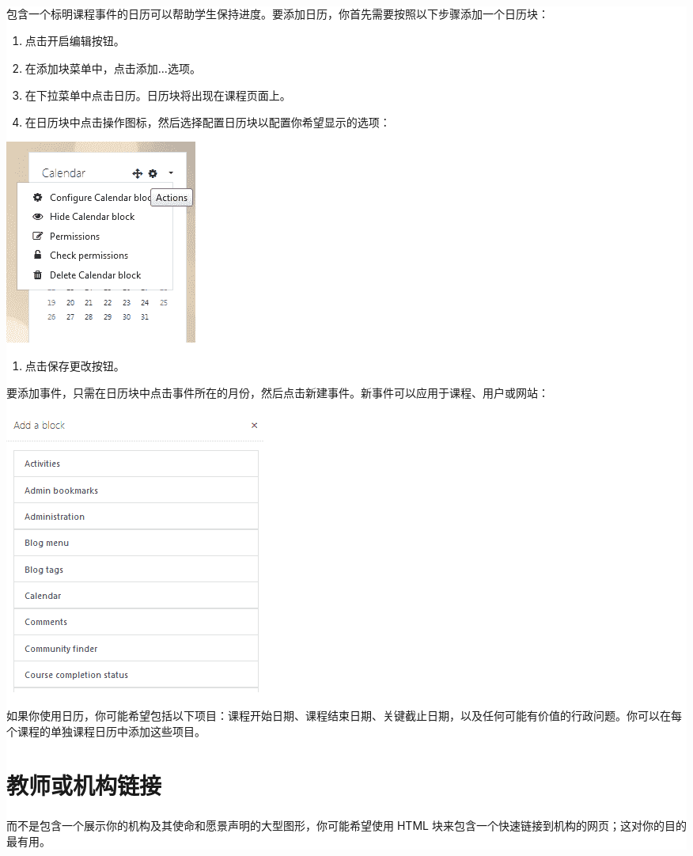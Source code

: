 包含一个标明课程事件的日历可以帮助学生保持进度。要添加日历，你首先需要按照以下步骤添加一个日历块：

1.  点击开启编辑按钮。

1.  在添加块菜单中，点击添加...选项。

1.  在下拉菜单中点击日历。日历块将出现在课程页面上。

1.  在日历块中点击操作图标，然后选择配置日历块以配置你希望显示的选项：

![图片](img/a803e987-791e-4562-b59b-d5efd9c9be48.png)

1.  点击保存更改按钮。

要添加事件，只需在日历块中点击事件所在的月份，然后点击新建事件。新事件可以应用于课程、用户或网站：

![图片](img/9c4ae677-8dde-4bed-9dbd-ab7bfb8715cd.png)

如果你使用日历，你可能希望包括以下项目：课程开始日期、课程结束日期、关键截止日期，以及任何可能有价值的行政问题。你可以在每个课程的单独课程日历中添加这些项目。

# 教师或机构链接

而不是包含一个展示你的机构及其使命和愿景声明的大型图形，你可能希望使用 HTML 块来包含一个快速链接到机构的网页；这对你的目的最有用。
